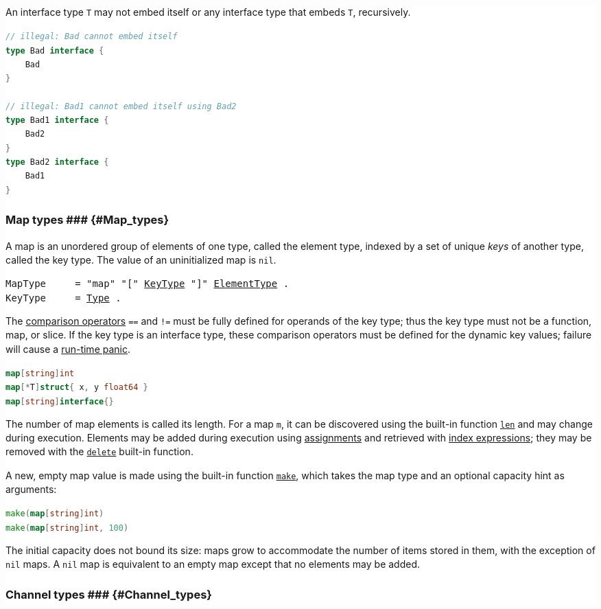 
An interface type `T` may not embed itself or any interface type that embeds `T`, recursively.

``` go
// illegal: Bad cannot embed itself
type Bad interface {
	Bad
}

// illegal: Bad1 cannot embed itself using Bad2
type Bad1 interface {
	Bad2
}
type Bad2 interface {
	Bad1
}
```

### Map types ### {#Map_types}

A map is an unordered group of elements of one type, called the element type, indexed by a set of unique _keys_ of another type, called the key type. The value of an uninitialized map is `nil`.

<pre class="ebnf"><a id="MapType">MapType</a>     = "map" "[" <a href="#KeyType" class="noline">KeyType</a> "]" <a href="#ElementType" class="noline">ElementType</a> .
<a id="KeyType">KeyType</a>     = <a href="#Type" class="noline">Type</a> .
</pre>

The [comparison operators](#Comparison_operators) `==` and `!=` must be fully defined for operands of the key type; thus the key type must not be a function, map, or slice. If the key type is an interface type, these comparison operators must be defined for the dynamic key values; failure will cause a [run-time panic](#Run_time_panics).

``` go
map[string]int
map[*T]struct{ x, y float64 }
map[string]interface{}
```

The number of map elements is called its length. For a map `m`, it can be discovered using the built-in function [`len`](#Length_and_capacity) and may change during execution. Elements may be added during execution using [assignments](#Assignments) and retrieved with [index expressions](#Index_expressions); they may be removed with the [`delete`](#Deletion_of_map_elements) built-in function.

A new, empty map value is made using the built-in function [`make`](#Making_slices_maps_and_channels), which takes the map type and an optional capacity hint as arguments:

``` go
make(map[string]int)
make(map[string]int, 100)
```

The initial capacity does not bound its size: maps grow to accommodate the number of items stored in them, with the exception of `nil` maps. A `nil` map is equivalent to an empty map except that no elements may be added.

### Channel types ### {#Channel_types}
